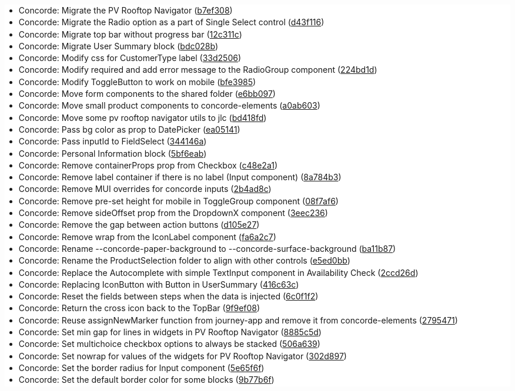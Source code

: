* Concorde: Migrate the PV Rooftop Navigator ([b7ef308](https://gitlab.com/e-pilot/product/journey/commit/b7ef308))
* Concorde: Migrate the Radio option as a part of Single Select control ([d43f116](https://gitlab.com/e-pilot/product/journey/commit/d43f116))
* Concorde: Migrate top bar without progress bar ([12c311c](https://gitlab.com/e-pilot/product/journey/commit/12c311c))
* Concorde: Migrate User Summary block ([bdc028b](https://gitlab.com/e-pilot/product/journey/commit/bdc028b))
* Concorde: Modify css for CustomerType label ([33d2506](https://gitlab.com/e-pilot/product/journey/commit/33d2506))
* Concorde: Modify required and add error message to the RadioGroup component ([224bd1d](https://gitlab.com/e-pilot/product/journey/commit/224bd1d))
* Concorde: Modify ToggleButton to work on mobile ([bfe3985](https://gitlab.com/e-pilot/product/journey/commit/bfe3985))
* Concorde: Move form components to the shared folder ([e6bb097](https://gitlab.com/e-pilot/product/journey/commit/e6bb097))
* Concorde: Move small product components to concorde-elements ([a0ab603](https://gitlab.com/e-pilot/product/journey/commit/a0ab603))
* Concorde: Move some pv rooftop navigator utils to jlc ([bd418fd](https://gitlab.com/e-pilot/product/journey/commit/bd418fd))
* Concorde: Pass bg color as prop to DatePicker ([ea05141](https://gitlab.com/e-pilot/product/journey/commit/ea05141))
* Concorde: Pass inputId to FieldSelect ([344146a](https://gitlab.com/e-pilot/product/journey/commit/344146a))
* Concorde: Personal Information block ([5bf6eab](https://gitlab.com/e-pilot/product/journey/commit/5bf6eab))
* Concorde: Remove containerProps prop from Checkbox ([c48e2a1](https://gitlab.com/e-pilot/product/journey/commit/c48e2a1))
* Concorde: Remove label container if there is no label (Input component) ([8a784b3](https://gitlab.com/e-pilot/product/journey/commit/8a784b3))
* Concorde: Remove MUI overrides for concorde inputs ([2b4ad8c](https://gitlab.com/e-pilot/product/journey/commit/2b4ad8c))
* Concorde: Remove pre-set height for mobile in ToggleGroup component ([08f7af6](https://gitlab.com/e-pilot/product/journey/commit/08f7af6))
* Concorde: Remove sideOffset prop from the DropdownX component ([3eec236](https://gitlab.com/e-pilot/product/journey/commit/3eec236))
* Concorde: Remove the gap between action buttons ([d105e27](https://gitlab.com/e-pilot/product/journey/commit/d105e27))
* Concorde: Remove wrap from the IconLabel component ([fa6a2c7](https://gitlab.com/e-pilot/product/journey/commit/fa6a2c7))
* Concorde: Rename --concorde-paper-background to --concorde-surface-background ([ba11b87](https://gitlab.com/e-pilot/product/journey/commit/ba11b87))
* Concorde: Rename the ProductSelection folder to align with other controls ([e5ed0bb](https://gitlab.com/e-pilot/product/journey/commit/e5ed0bb))
* Concorde: Replace the Autocomplete with simple TextInput component in Availability Check ([2ccd26d](https://gitlab.com/e-pilot/product/journey/commit/2ccd26d))
* Concorde: Replacing IconButton with Button in UserSummary ([416c63c](https://gitlab.com/e-pilot/product/journey/commit/416c63c))
* Concorde: Reset the fields between steps when the data is injected ([6c0f1f2](https://gitlab.com/e-pilot/product/journey/commit/6c0f1f2))
* Concorde: Return the cross icon back to the TopBar ([9f9ef08](https://gitlab.com/e-pilot/product/journey/commit/9f9ef08))
* Concorde: Reuse assignNewMarker function from journey-app and remove it from concorde-elements ([2795471](https://gitlab.com/e-pilot/product/journey/commit/2795471))
* Concorde: Set min gap for lines in widgets in PV Rooftop Navigator ([8885c5d](https://gitlab.com/e-pilot/product/journey/commit/8885c5d))
* Concorde: Set multichoice checkbox options to always be stacked ([506a639](https://gitlab.com/e-pilot/product/journey/commit/506a639))
* Concorde: Set nowrap for values of the widgets for PV Rooftop Navigator ([302d897](https://gitlab.com/e-pilot/product/journey/commit/302d897))
* Concorde: Set the border radius for Input component ([5e65f6f](https://gitlab.com/e-pilot/product/journey/commit/5e65f6f))
* Concorde: Set the default border color for some blocks ([9b77b6f](https://gitlab.com/e-pilot/product/journey/commit/9b77b6f))